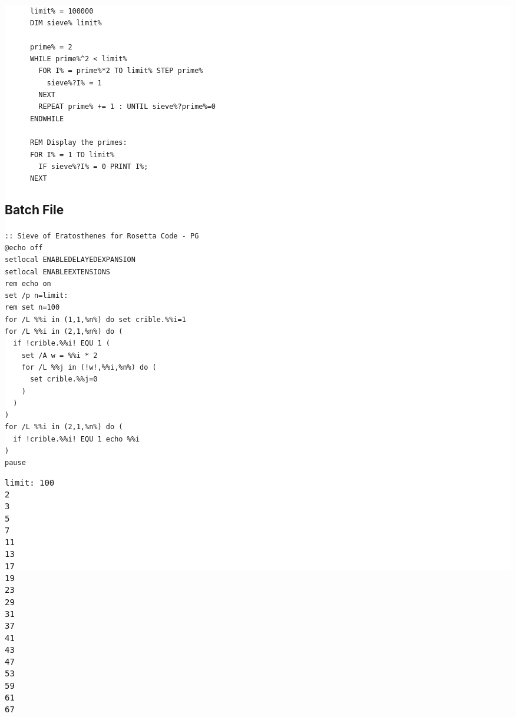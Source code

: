 ```bbcbasic
      limit% = 100000
      DIM sieve% limit%

      prime% = 2
      WHILE prime%^2 < limit%
        FOR I% = prime%*2 TO limit% STEP prime%
          sieve%?I% = 1
        NEXT
        REPEAT prime% += 1 : UNTIL sieve%?prime%=0
      ENDWHILE

      REM Display the primes:
      FOR I% = 1 TO limit%
        IF sieve%?I% = 0 PRINT I%;
      NEXT
```



## Batch File


```dos
:: Sieve of Eratosthenes for Rosetta Code - PG
@echo off
setlocal ENABLEDELAYEDEXPANSION
setlocal ENABLEEXTENSIONS
rem echo on
set /p n=limit:
rem set n=100
for /L %%i in (1,1,%n%) do set crible.%%i=1
for /L %%i in (2,1,%n%) do (
  if !crible.%%i! EQU 1 (
    set /A w = %%i * 2
    for /L %%j in (!w!,%%i,%n%) do (
	  set crible.%%j=0
	)
  )
)
for /L %%i in (2,1,%n%) do (
  if !crible.%%i! EQU 1 echo %%i
)
pause
```

<pre style="height:20ex">limit: 100
2
3
5
7
11
13
17
19
23
29
31
37
41
43
47
53
59
61
67
